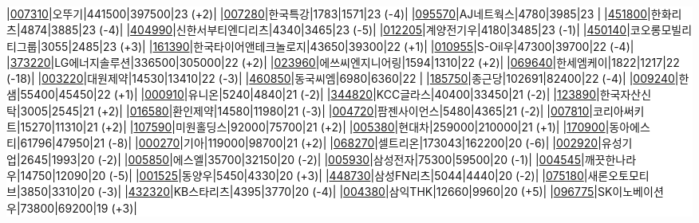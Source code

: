 |[007310](https://finance.daum.net/quotes/A007310)|오뚜기|441500|397500|23 (+2)|
|[007280](https://finance.daum.net/quotes/A007280)|한국특강|1783|1571|23 (-4)|
|[095570](https://finance.daum.net/quotes/A095570)|AJ네트웍스|4780|3985|23 |
|[451800](https://finance.daum.net/quotes/A451800)|한화리츠|4874|3885|23 (-4)|
|[404990](https://finance.daum.net/quotes/A404990)|신한서부티엔디리츠|4340|3465|23 (-5)|
|[012205](https://finance.daum.net/quotes/A012205)|계양전기우|4180|3485|23 (-1)|
|[450140](https://finance.daum.net/quotes/A450140)|코오롱모빌리티그룹|3055|2485|23 (+3)|
|[161390](https://finance.daum.net/quotes/A161390)|한국타이어앤테크놀로지|43650|39300|22 (+1)|
|[010955](https://finance.daum.net/quotes/A010955)|S-Oil우|47300|39700|22 (-4)|
|[373220](https://finance.daum.net/quotes/A373220)|LG에너지솔루션|336500|305000|22 (+2)|
|[023960](https://finance.daum.net/quotes/A023960)|에쓰씨엔지니어링|1594|1310|22 (+2)|
|[069640](https://finance.daum.net/quotes/A069640)|한세엠케이|1822|1217|22 (-18)|
|[003220](https://finance.daum.net/quotes/A003220)|대원제약|14530|13410|22 (-3)|
|[460850](https://finance.daum.net/quotes/A460850)|동국씨엠|6980|6360|22 |
|[185750](https://finance.daum.net/quotes/A185750)|종근당|102691|82400|22 (-4)|
|[009240](https://finance.daum.net/quotes/A009240)|한샘|55400|45450|22 (+1)|
|[000910](https://finance.daum.net/quotes/A000910)|유니온|5240|4840|21 (-2)|
|[344820](https://finance.daum.net/quotes/A344820)|KCC글라스|40400|33450|21 (-2)|
|[123890](https://finance.daum.net/quotes/A123890)|한국자산신탁|3005|2545|21 (+2)|
|[016580](https://finance.daum.net/quotes/A016580)|환인제약|14580|11980|21 (-3)|
|[004720](https://finance.daum.net/quotes/A004720)|팜젠사이언스|5480|4365|21 (-2)|
|[007810](https://finance.daum.net/quotes/A007810)|코리아써키트|15270|11310|21 (+2)|
|[107590](https://finance.daum.net/quotes/A107590)|미원홀딩스|92000|75700|21 (+2)|
|[005380](https://finance.daum.net/quotes/A005380)|현대차|259000|210000|21 (+1)|
|[170900](https://finance.daum.net/quotes/A170900)|동아에스티|61796|47950|21 (-8)|
|[000270](https://finance.daum.net/quotes/A000270)|기아|119000|98700|21 (+2)|
|[068270](https://finance.daum.net/quotes/A068270)|셀트리온|173043|162200|20 (-6)|
|[002920](https://finance.daum.net/quotes/A002920)|유성기업|2645|1993|20 (-2)|
|[005850](https://finance.daum.net/quotes/A005850)|에스엘|35700|32150|20 (-2)|
|[005930](https://finance.daum.net/quotes/A005930)|삼성전자|75300|59500|20 (-1)|
|[004545](https://finance.daum.net/quotes/A004545)|깨끗한나라우|14750|12090|20 (-5)|
|[001525](https://finance.daum.net/quotes/A001525)|동양우|5450|4330|20 (+3)|
|[448730](https://finance.daum.net/quotes/A448730)|삼성FN리츠|5044|4440|20 (-2)|
|[075180](https://finance.daum.net/quotes/A075180)|새론오토모티브|3850|3310|20 (-3)|
|[432320](https://finance.daum.net/quotes/A432320)|KB스타리츠|4395|3770|20 (-4)|
|[004380](https://finance.daum.net/quotes/A004380)|삼익THK|12660|9960|20 (+5)|
|[096775](https://finance.daum.net/quotes/A096775)|SK이노베이션우|73800|69200|19 (+3)|
